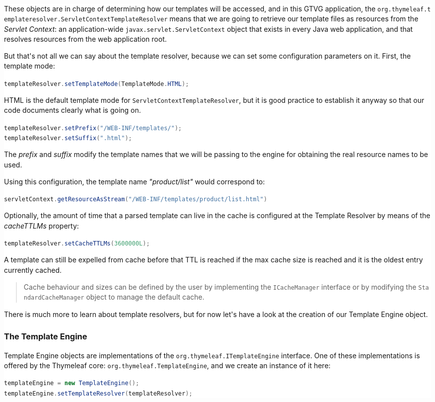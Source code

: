 These objects are in charge of determining how our templates will be accessed,
and in this GTVG application, the `org.thymeleaf.templateresolver.ServletContextTemplateResolver`
means that we are going to retrieve our template files as resources from the
_Servlet Context_: an application-wide `javax.servlet.ServletContext` object
that exists in every Java web application, and that resolves resources from the
web application root.

But that's not all we can say about the template resolver, because we can set
some configuration parameters on it. First, the template mode:

```java
templateResolver.setTemplateMode(TemplateMode.HTML);
```

HTML is the default template mode for `ServletContextTemplateResolver`, but it
is good practice to establish it anyway so that our code documents clearly what
is going on.

```java
templateResolver.setPrefix("/WEB-INF/templates/");
templateResolver.setSuffix(".html");
```

The _prefix_ and _suffix_ modify the template names that we will be passing to
the engine for obtaining the real resource names to be used.

Using this configuration, the template name _"product/list"_ would correspond to:

```java
servletContext.getResourceAsStream("/WEB-INF/templates/product/list.html")
```

Optionally, the amount of time that a parsed template can live in the cache is
configured at the Template Resolver by means of the _cacheTTLMs_ property:

```java
templateResolver.setCacheTTLMs(3600000L);
```

A template can still be expelled from cache before that TTL is reached if the
max cache size is reached and it is the oldest entry currently cached.

> Cache behaviour and sizes can be defined by the user by implementing the `ICacheManager`
> interface or by modifying the `StandardCacheManager` object to manage the
> default cache.

There is much more to learn about template resolvers, but for now let's have a
look at the creation of our Template Engine object.


### The Template Engine

Template Engine objects are implementations of the `org.thymeleaf.ITemplateEngine`
interface. One of these implementations is offered by the Thymeleaf core:
`org.thymeleaf.TemplateEngine`, and we create an instance of it here:

```java
templateEngine = new TemplateEngine();
templateEngine.setTemplateResolver(templateResolver);
```
